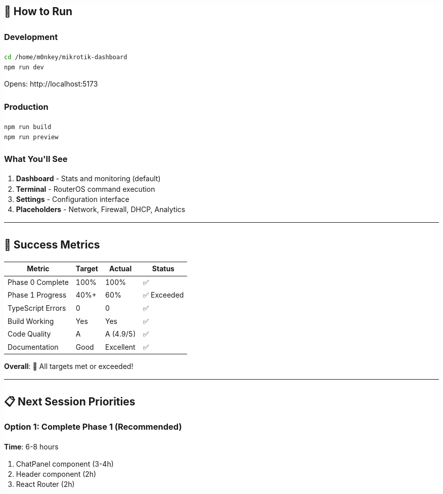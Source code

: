 
## 🚀 How to Run

### Development
```bash
cd /home/m0nkey/mikrotik-dashboard
npm run dev
```
Opens: http://localhost:5173

### Production
```bash
npm run build
npm run preview
```

### What You'll See
1. **Dashboard** - Stats and monitoring (default)
2. **Terminal** - RouterOS command execution
3. **Settings** - Configuration interface
4. **Placeholders** - Network, Firewall, DHCP, Analytics

---

## 🎊 Success Metrics

| Metric | Target | Actual | Status |
|--------|--------|--------|--------|
| Phase 0 Complete | 100% | 100% | ✅ |
| Phase 1 Progress | 40%+ | 60% | ✅ Exceeded |
| TypeScript Errors | 0 | 0 | ✅ |
| Build Working | Yes | Yes | ✅ |
| Code Quality | A | A (4.9/5) | ✅ |
| Documentation | Good | Excellent | ✅ |

**Overall**: 🎉 All targets met or exceeded!

---

## 📋 Next Session Priorities

### Option 1: Complete Phase 1 (Recommended)
**Time**: 6-8 hours

1. ChatPanel component (3-4h)
2. Header component (2h)
3. React Router (2h)
